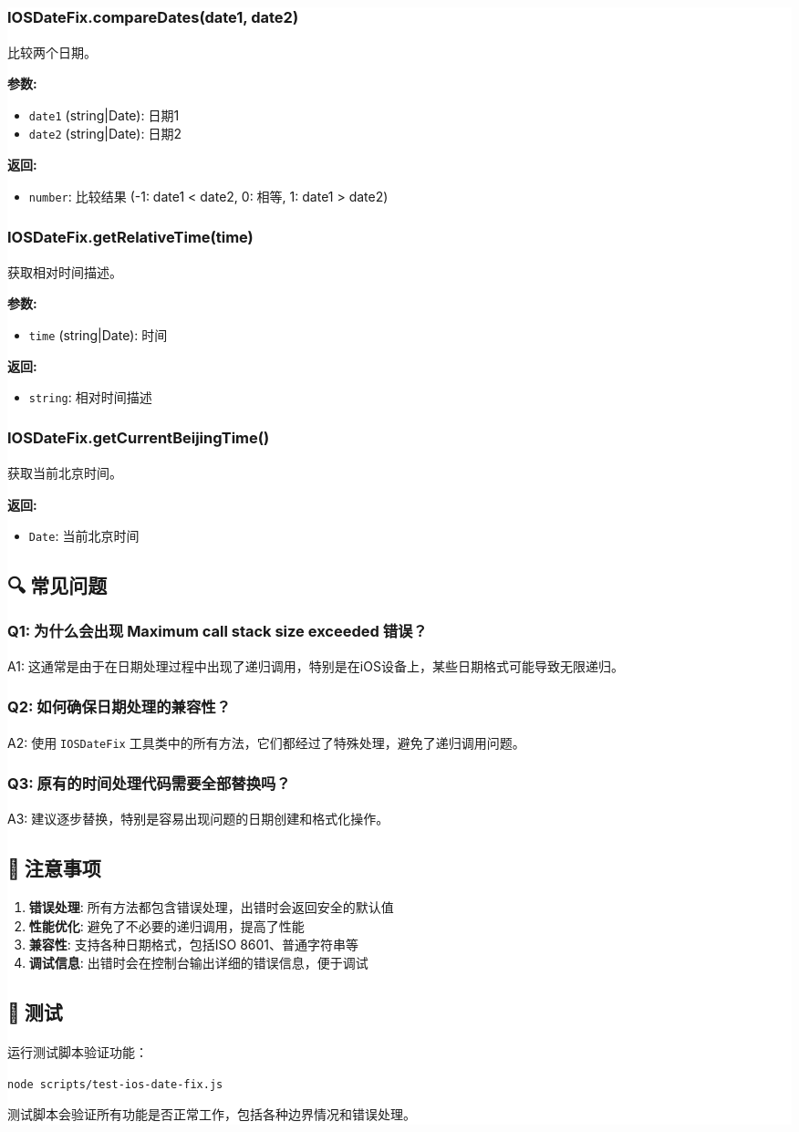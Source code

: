 ### IOSDateFix.compareDates(date1, date2)
比较两个日期。

**参数:**
- `date1` (string|Date): 日期1
- `date2` (string|Date): 日期2

**返回:**
- `number`: 比较结果 (-1: date1 < date2, 0: 相等, 1: date1 > date2)

### IOSDateFix.getRelativeTime(time)
获取相对时间描述。

**参数:**
- `time` (string|Date): 时间

**返回:**
- `string`: 相对时间描述

### IOSDateFix.getCurrentBeijingTime()
获取当前北京时间。

**返回:**
- `Date`: 当前北京时间

## 🔍 常见问题

### Q1: 为什么会出现 Maximum call stack size exceeded 错误？
A1: 这通常是由于在日期处理过程中出现了递归调用，特别是在iOS设备上，某些日期格式可能导致无限递归。

### Q2: 如何确保日期处理的兼容性？
A2: 使用 `IOSDateFix` 工具类中的所有方法，它们都经过了特殊处理，避免了递归调用问题。

### Q3: 原有的时间处理代码需要全部替换吗？
A3: 建议逐步替换，特别是容易出现问题的日期创建和格式化操作。

## 📝 注意事项

1. **错误处理**: 所有方法都包含错误处理，出错时会返回安全的默认值
2. **性能优化**: 避免了不必要的递归调用，提高了性能
3. **兼容性**: 支持各种日期格式，包括ISO 8601、普通字符串等
4. **调试信息**: 出错时会在控制台输出详细的错误信息，便于调试

## 🧪 测试

运行测试脚本验证功能：

```bash
node scripts/test-ios-date-fix.js
```

测试脚本会验证所有功能是否正常工作，包括各种边界情况和错误处理。
